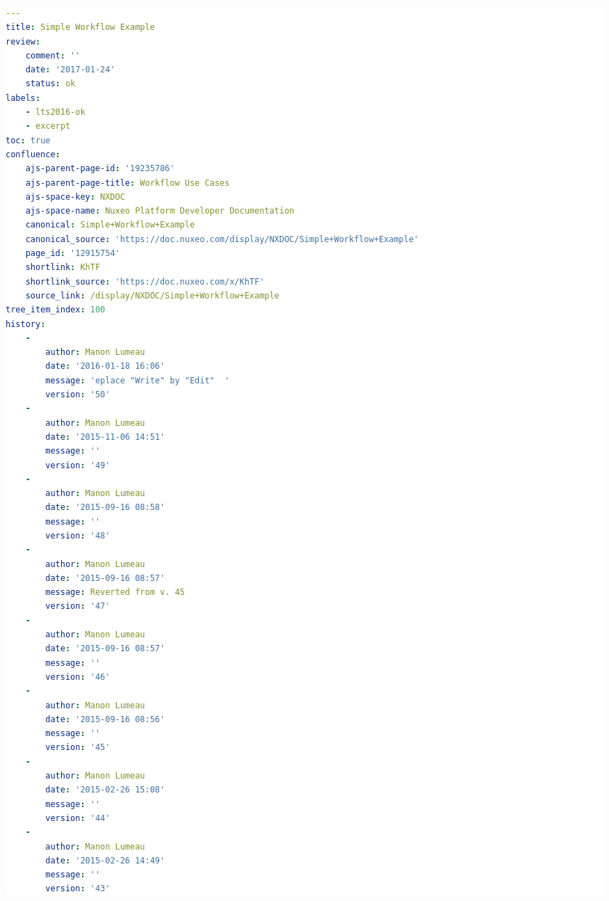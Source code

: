 ```yaml
---
title: Simple Workflow Example
review:
    comment: ''
    date: '2017-01-24'
    status: ok
labels:
    - lts2016-ok
    - excerpt
toc: true
confluence:
    ajs-parent-page-id: '19235786'
    ajs-parent-page-title: Workflow Use Cases
    ajs-space-key: NXDOC
    ajs-space-name: Nuxeo Platform Developer Documentation
    canonical: Simple+Workflow+Example
    canonical_source: 'https://doc.nuxeo.com/display/NXDOC/Simple+Workflow+Example'
    page_id: '12915754'
    shortlink: KhTF
    shortlink_source: 'https://doc.nuxeo.com/x/KhTF'
    source_link: /display/NXDOC/Simple+Workflow+Example
tree_item_index: 100
history:
    -
        author: Manon Lumeau
        date: '2016-01-18 16:06'
        message: 'eplace "Write" by "Edit"  '
        version: '50'
    -
        author: Manon Lumeau
        date: '2015-11-06 14:51'
        message: ''
        version: '49'
    -
        author: Manon Lumeau
        date: '2015-09-16 08:58'
        message: ''
        version: '48'
    -
        author: Manon Lumeau
        date: '2015-09-16 08:57'
        message: Reverted from v. 45
        version: '47'
    -
        author: Manon Lumeau
        date: '2015-09-16 08:57'
        message: ''
        version: '46'
    -
        author: Manon Lumeau
        date: '2015-09-16 08:56'
        message: ''
        version: '45'
    -
        author: Manon Lumeau
        date: '2015-02-26 15:08'
        message: ''
        version: '44'
    -
        author: Manon Lumeau
        date: '2015-02-26 14:49'
        message: ''
        version: '43'
```